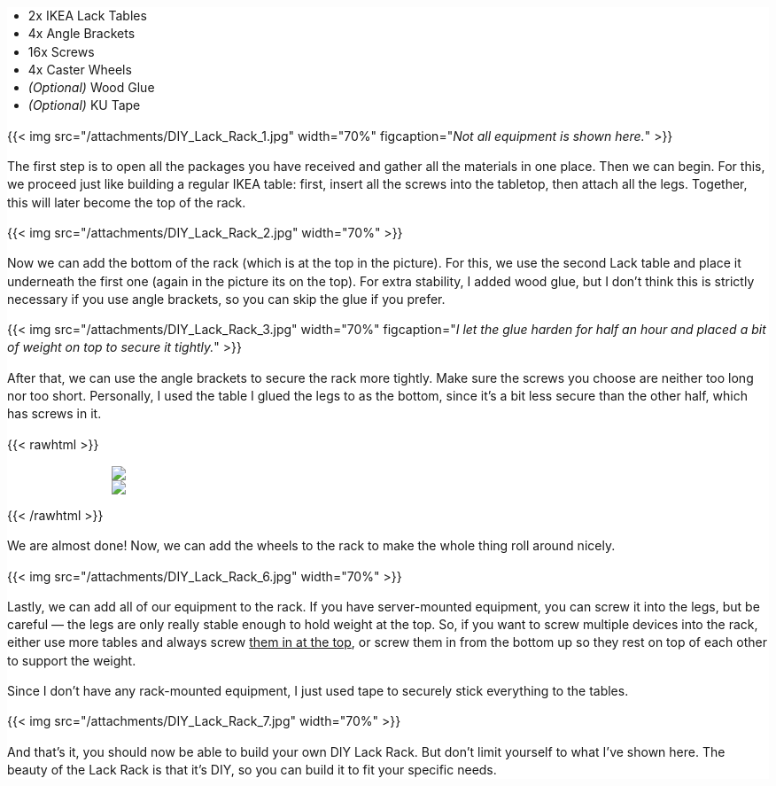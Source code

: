 * 2x IKEA Lack Tables
* 4x Angle Brackets
* 16x Screws
* 4x Caster Wheels
* *(Optional)* Wood Glue
* *(Optional)* KU Tape


{{< img src="/attachments/DIY_Lack_Rack_1.jpg" width="70%" figcaption="<i>Not all equipment is shown here.</i>" >}}


The first step is to open all the packages you have received and gather all the materials in one place. Then we can begin. For this, we proceed just like building a regular IKEA table: first, insert all the screws into the tabletop, then attach all the legs. Together, this will later become the top of the rack.


{{< img src="/attachments/DIY_Lack_Rack_2.jpg" width="70%"  >}}


Now we can add the bottom of the rack (which is at the top in the picture). For this, we use the second Lack table and place it underneath the first one (again in the picture its on the top). For extra stability, I added wood glue, but I don’t think this is strictly necessary if you use angle brackets, so you can skip the glue if you prefer.


{{< img src="/attachments/DIY_Lack_Rack_3.jpg" width="70%" figcaption="<i>I let the glue harden for half an hour and placed a bit of weight on top to secure it tightly.</i>" >}}


After that, we can use the angle brackets to secure the rack more tightly. Make sure the screws you choose are neither too long nor too short. Personally, I used the table I glued the legs to as the bottom, since it’s a bit less secure than the other half, which has screws in it.


{{< rawhtml >}}
<figure height="653px">
    <img loading="lazy" style="display: block; margin-left: auto; margin-right: auto; width:80%" src="/attachments/DIY_Lack_Rack_4.jpg">
    <img loading="lazy" style="display: block; margin-left: auto; margin-right: auto; width:80%" src="/attachments/DIY_Lack_Rack_5.jpg">
</figure>
{{< /rawhtml >}}


We are almost done! Now, we can add the wheels to the rack to make the whole thing roll around nicely.


{{< img src="/attachments/DIY_Lack_Rack_6.jpg" width="70%"  >}}


Lastly, we can add all of our equipment to the rack. If you have server-mounted equipment, you can screw it into the legs, but be careful — the legs are only really stable enough to hold weight at the top. So, if you want to screw multiple devices into the rack, either use more tables and always screw [them in at the top](https://bakerstreetforensics.com/2022/02/28/diy-home-network-rack-the-lack-rack/), or screw them in from the bottom up so they rest on top of each other to support the weight.

Since I don’t have any rack-mounted equipment, I just used tape to securely stick everything to the tables.


{{< img src="/attachments/DIY_Lack_Rack_7.jpg" width="70%"  >}}


And that’s it, you should now be able to build your own DIY Lack Rack. But don’t limit yourself to what I’ve shown here. The beauty of the Lack Rack is that it’s DIY, so you can build it to fit your specific needs.

